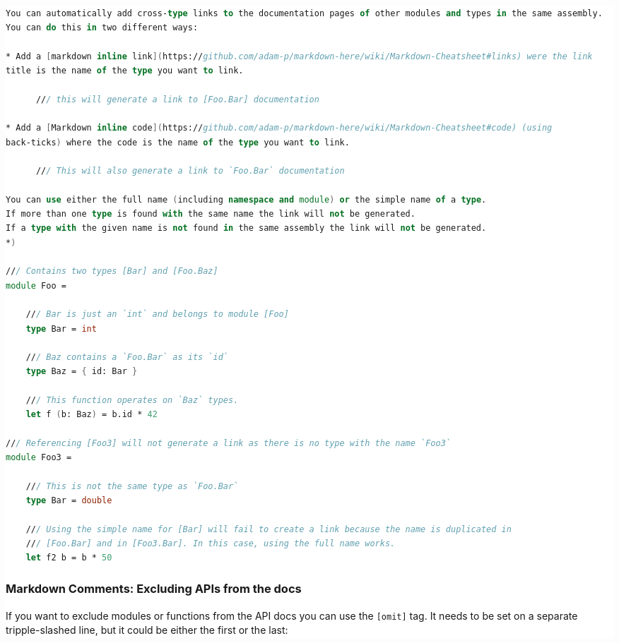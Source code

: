 ```fsharp
You can automatically add cross-type links to the documentation pages of other modules and types in the same assembly.
You can do this in two different ways:

* Add a [markdown inline link](https://github.com/adam-p/markdown-here/wiki/Markdown-Cheatsheet#links) were the link
title is the name of the type you want to link.

      /// this will generate a link to [Foo.Bar] documentation

* Add a [Markdown inline code](https://github.com/adam-p/markdown-here/wiki/Markdown-Cheatsheet#code) (using
back-ticks) where the code is the name of the type you want to link.

      /// This will also generate a link to `Foo.Bar` documentation

You can use either the full name (including namespace and module) or the simple name of a type.
If more than one type is found with the same name the link will not be generated.
If a type with the given name is not found in the same assembly the link will not be generated.
*)

/// Contains two types [Bar] and [Foo.Baz]
module Foo =

    /// Bar is just an `int` and belongs to module [Foo]
    type Bar = int

    /// Baz contains a `Foo.Bar` as its `id`
    type Baz = { id: Bar }

    /// This function operates on `Baz` types.
    let f (b: Baz) = b.id * 42

/// Referencing [Foo3] will not generate a link as there is no type with the name `Foo3`
module Foo3 =

    /// This is not the same type as `Foo.Bar`
    type Bar = double

    /// Using the simple name for [Bar] will fail to create a link because the name is duplicated in
    /// [Foo.Bar] and in [Foo3.Bar]. In this case, using the full name works.
    let f2 b = b * 50
```

### Markdown Comments: Excluding APIs from the docs

If you want to exclude modules or functions from the API docs you can use the `[omit]` tag.
It needs to be set on a separate tripple-slashed line, but it could be either the first or the last:
